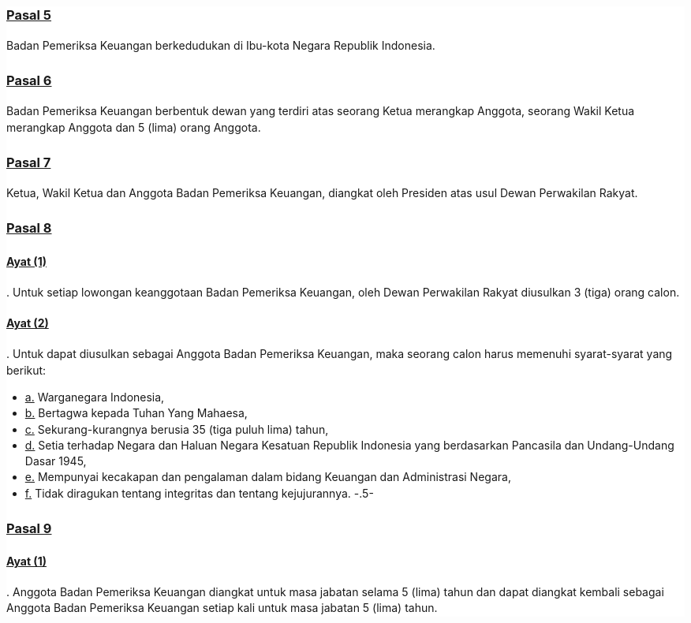 ### [Pasal 5](http://example.org/legal/peraturan/uu/1973/5/pasal/0005)
Badan Pemeriksa Keuangan berkedudukan di Ibu-kota Negara Republik Indonesia.


### [Pasal 6](http://example.org/legal/peraturan/uu/1973/5/pasal/0006)
Badan Pemeriksa Keuangan berbentuk dewan yang terdiri atas seorang Ketua merangkap Anggota, seorang Wakil Ketua merangkap Anggota dan 5 (lima) orang Anggota.


### [Pasal 7](http://example.org/legal/peraturan/uu/1973/5/pasal/0007)
Ketua, Wakil Ketua dan Anggota Badan Pemeriksa Keuangan, diangkat oleh Presiden atas usul Dewan Perwakilan Rakyat.


### [Pasal 8](http://example.org/legal/peraturan/uu/1973/5/pasal/0008)

#### [Ayat (1)](http://example.org/legal/peraturan/uu/1973/5/pasal/0008/versi/19730716/ayat/0001)
. Untuk setiap lowongan keanggotaan Badan Pemeriksa Keuangan, oleh Dewan Perwakilan Rakyat diusulkan 3 (tiga) orang calon.

#### [Ayat (2)](http://example.org/legal/peraturan/uu/1973/5/pasal/0008/versi/19730716/ayat/0002)
. Untuk dapat diusulkan sebagai Anggota Badan Pemeriksa Keuangan, maka seorang calon harus memenuhi syarat-syarat yang berikut:
* [a.](http://example.org/legal/peraturan/uu/1973/5/pasal/0008/versi/19730716/ayat/0002/huruf/a) Warganegara Indonesia,
* [b.](http://example.org/legal/peraturan/uu/1973/5/pasal/0008/versi/19730716/ayat/0002/huruf/b) Bertagwa kepada Tuhan Yang Mahaesa,
* [c.](http://example.org/legal/peraturan/uu/1973/5/pasal/0008/versi/19730716/ayat/0002/huruf/c) Sekurang-kurangnya berusia 35 (tiga puluh lima) tahun,
* [d.](http://example.org/legal/peraturan/uu/1973/5/pasal/0008/versi/19730716/ayat/0002/huruf/d) Setia terhadap Negara dan Haluan Negara Kesatuan Republik Indonesia yang berdasarkan Pancasila dan Undang-Undang Dasar 1945,
* [e.](http://example.org/legal/peraturan/uu/1973/5/pasal/0008/versi/19730716/ayat/0002/huruf/e) Mempunyai kecakapan dan pengalaman dalam bidang Keuangan dan Administrasi Negara,
* [f.](http://example.org/legal/peraturan/uu/1973/5/pasal/0008/versi/19730716/ayat/0002/huruf/f) Tidak diragukan tentang integritas dan tentang kejujurannya. -.5-


### [Pasal 9](http://example.org/legal/peraturan/uu/1973/5/pasal/0009)

#### [Ayat (1)](http://example.org/legal/peraturan/uu/1973/5/pasal/0009/versi/19730716/ayat/0001)
. Anggota Badan Pemeriksa Keuangan diangkat untuk masa jabatan selama 5 (lima) tahun dan dapat diangkat kembali sebagai Anggota Badan Pemeriksa Keuangan setiap kali untuk masa jabatan 5 (lima) tahun.
